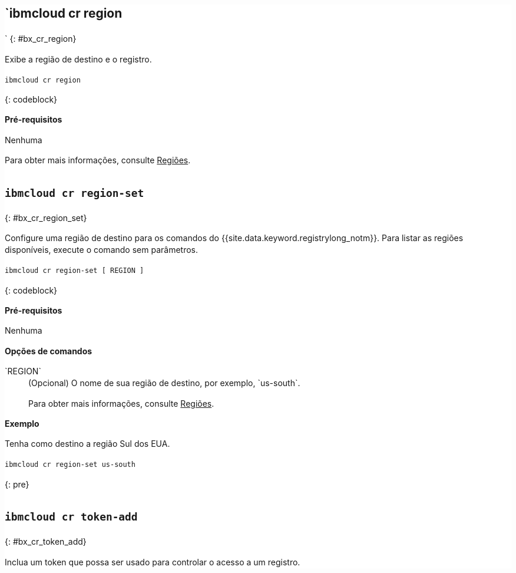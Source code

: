## `ibmcloud cr region
`
{: #bx_cr_region}

Exibe a região de destino e o registro.

```
ibmcloud cr region
```
{: codeblock}

**Pré-requisitos**

Nenhuma

Para obter mais informações, consulte [Regiões](/docs/services/Registry?topic=registry-registry_overview#registry_regions).

## ` ibmcloud cr region-set `
{: #bx_cr_region_set}

Configure uma região de destino para os comandos do {{site.data.keyword.registrylong_notm}}. Para listar as regiões disponíveis, execute o comando sem parâmetros.

```
ibmcloud cr region-set [ REGION ]
```
{: codeblock}

**Pré-requisitos**

Nenhuma

**Opções de comandos**
<dl>
<dt>`REGION`</dt>
<dd>(Opcional) O nome de sua região de destino, por exemplo, `us-south`.

Para obter mais informações, consulte [Regiões](/docs/services/Registry?topic=registry-registry_overview#registry_regions).

</dd>
</dl>

**Exemplo**

Tenha como destino a região Sul dos EUA.

```
ibmcloud cr region-set us-south
```
{: pre}

## ` ibmcloud cr token-add `
{: #bx_cr_token_add}

Inclua um token que possa ser usado para controlar o acesso a um registro.
